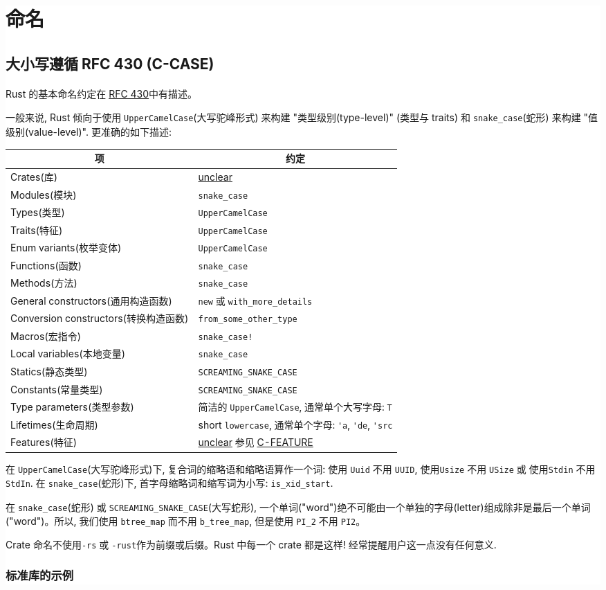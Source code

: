 # 命名

<a id="c-case"></a>

## 大小写遵循 RFC 430 (C-CASE)

Rust 的基本命名约定在 [RFC 430]中有描述。

一般来说, Rust 倾向于使用 `UpperCamelCase`(大写驼峰形式) 来构建 "类型级别(type-level)" (类型与 traits) 和 `snake_case`(蛇形) 来构建 "值级别(value-level)". 更准确的如下描述:

| 项                                    | 约定                                                                               |
| ------------------------------------- | ---------------------------------------------------------------------------------- |
| Crates(库)                            | [unclear](https://github.com/rust-lang/api-guidelines/issues/29)                   |
| Modules(模块)                         | `snake_case`                                                                       |
| Types(类型)                           | `UpperCamelCase`                                                                   |
| Traits(特征)                          | `UpperCamelCase`                                                                   |
| Enum variants(枚举变体)               | `UpperCamelCase`                                                                   |
| Functions(函数)                       | `snake_case`                                                                       |
| Methods(方法)                         | `snake_case`                                                                       |
| General constructors(通用构造函数)    | `new` 或 `with_more_details`                                                       |
| Conversion constructors(转换构造函数) | `from_some_other_type`                                                             |
| Macros(宏指令)                        | `snake_case!`                                                                      |
| Local variables(本地变量)             | `snake_case`                                                                       |
| Statics(静态类型)                     | `SCREAMING_SNAKE_CASE`                                                             |
| Constants(常量类型)                   | `SCREAMING_SNAKE_CASE`                                                             |
| Type parameters(类型参数)             | 简洁的 `UpperCamelCase`, 通常单个大写字母: `T`                                     |
| Lifetimes(生命周期)                   | short `lowercase`, 通常单个字母: `'a`, `'de`, `'src`                               |
| Features(特征)                        | [unclear](https://github.com/rust-lang/api-guidelines/issues/101) 参见 [C-FEATURE] |

在 `UpperCamelCase`(大写驼峰形式)下, 复合词的缩略语和缩略语算作一个词: 使用 `Uuid` 不用 `UUID`, 使用`Usize` 不用 `USize` 或 使用`Stdin` 不用 `StdIn`. 在 `snake_case`(蛇形)下, 首字母缩略词和缩写词为小写: `is_xid_start`.

在 `snake_case`(蛇形) 或 `SCREAMING_SNAKE_CASE`(大写蛇形), 一个单词("word")绝不可能由一个单独的字母(letter)组成除非是最后一个单词("word")。所以, 我们使用 `btree_map` 而不用
`b_tree_map`, 但是使用 `PI_2` 不用 `PI2`。

Crate 命名不使用`-rs` 或 `-rust`作为前缀或后缀。Rust 中每一个 crate 都是这样! 经常提醒用户这一点没有任何意义.

[RFC 430]: https://github.com/rust-lang/rfcs/blob/master/text/0430-finalizing-naming-conventions.md
[C-FEATURE]: #c-feature

### 标准库的示例


[`str::as_bytes()`]: https://doc.rust-lang.org/std/primitive.str.html#method.as_bytes
[`path::to_str`]: https://doc.rust-lang.org/std/path/struct.Path.html#method.to_str
[`str::to_lowercase()`]: https://doc.rust-lang.org/std/primitive.str.html#method.to_lowercase
[`f64::to_radians()`]: https://doc.rust-lang.org/std/primitive.f64.html#method.to_radians
[`String::into_bytes()`]: https://doc.rust-lang.org/std/string/struct.String.html#method.into_bytes
[`BufReader::into_inner()`]: https://doc.rust-lang.org/std/io/struct.BufReader.html#method.into_inner
[`BufWriter::into_inner()`]: https://doc.rust-lang.org/std/io/struct.BufWriter.html#method.into_inner
[`BufReader`]: https://doc.rust-lang.org/std/io/struct.BufReader.html#method.into_inner
[`GzDecoder`]: https://docs.rs/flate2/0.2.19/flate2/read/struct.GzDecoder.html#method.into_inner
[`AtomicBool`]: https://doc.rust-lang.org/std/sync/atomic/struct.AtomicBool.html#method.into_inner
[`Vec::as_mut_slice`]: https://doc.rust-lang.org/std/vec/struct.Vec.html#method.as_mut_slice
[`Cell::get`]: https://doc.rust-lang.org/std/cell/struct.Cell.html#method.get
[`TempDir::path`]: https://docs.rs/tempdir/0.3.5/tempdir/struct.TempDir.html#method.path
[`TempDir::into_path`]: https://docs.rs/tempdir/0.3.5/tempdir/struct.TempDir.html#method.into_path
[`str::bytes`]: https://doc.rust-lang.org/std/primitive.str.html#method.bytes
[`str::chars`]: https://doc.rust-lang.org/std/primitive.str.html#method.chars
[`percent_encode`]: https://docs.rs/url/1.4.0/url/percent_encoding/fn.percent_encode.html
[rfc 199]: https://github.com/rust-lang/rfcs/blob/master/text/0199-ownership-variants.md
[percentencode-type]: https://docs.rs/url/1.4.0/url/percent_encoding/struct.PercentEncode.html
[`vec::IntoIter`]: https://doc.rust-lang.org/std/vec/struct.IntoIter.html
[`Vec::iter`]: https://doc.rust-lang.org/std/vec/struct.Vec.html#method.iter
[`slice::iter`]: https://doc.rust-lang.org/std/slice/struct.Iter.html
[`Vec::iter_mut`]: https://doc.rust-lang.org/std/vec/struct.Vec.html#method.iter_mut
[`slice::itermut`]: https://doc.rust-lang.org/std/slice/struct.IterMut.html
[`Vec::into_iter`]: https://doc.rust-lang.org/std/vec/struct.Vec.html#method.into_iter
[vec::intoiter]: https://doc.rust-lang.org/std/vec/struct.IntoIter.html
[`BTreeMap::keys`]: https://doc.rust-lang.org/std/collections/struct.BTreeMap.html#method.keys
[btree_map::keys]: https://doc.rust-lang.org/std/collections/btree_map/struct.Keys.html
[`BTreeMap::values`]: https://doc.rust-lang.org/std/collections/struct.BTreeMap.html#method.values
[btree_map::values]: https://doc.rust-lang.org/std/collections/btree_map/struct.Values.html
[cargo feature]: http://doc.crates.io/manifest.html#the-features-section
